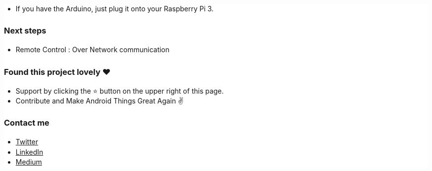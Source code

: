 - If you have the Arduino, just plug it onto your Raspberry Pi 3.

### Next steps
- Remote Control : Over Network communication 

### Found this project lovely :heart:
* Support by clicking the :star: button on the upper right of this page.
* Contribute and Make Android Things Great Again  :v:

### Contact me
- [Twitter](https://twitter.com/mbakguns)
- [LinkedIn](https://www.linkedin.com/in/mbakgun/)
- [Medium](https://medium.com/@mbakgun)
